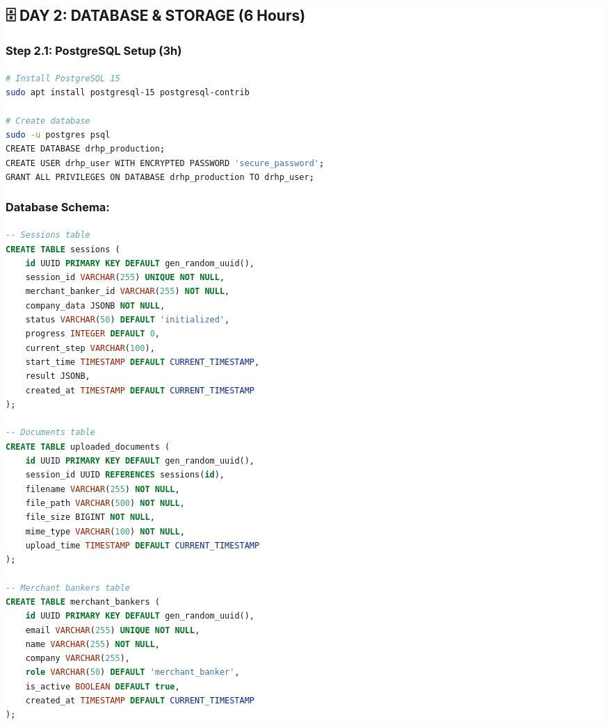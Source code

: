 
## 🗄️ DAY 2: DATABASE & STORAGE (6 Hours)

### **Step 2.1: PostgreSQL Setup (3h)**
```bash
# Install PostgreSQL 15
sudo apt install postgresql-15 postgresql-contrib

# Create database
sudo -u postgres psql
CREATE DATABASE drhp_production;
CREATE USER drhp_user WITH ENCRYPTED PASSWORD 'secure_password';
GRANT ALL PRIVILEGES ON DATABASE drhp_production TO drhp_user;
```

### **Database Schema:**
```sql
-- Sessions table
CREATE TABLE sessions (
    id UUID PRIMARY KEY DEFAULT gen_random_uuid(),
    session_id VARCHAR(255) UNIQUE NOT NULL,
    merchant_banker_id VARCHAR(255) NOT NULL,
    company_data JSONB NOT NULL,
    status VARCHAR(50) DEFAULT 'initialized',
    progress INTEGER DEFAULT 0,
    current_step VARCHAR(100),
    start_time TIMESTAMP DEFAULT CURRENT_TIMESTAMP,
    result JSONB,
    created_at TIMESTAMP DEFAULT CURRENT_TIMESTAMP
);

-- Documents table
CREATE TABLE uploaded_documents (
    id UUID PRIMARY KEY DEFAULT gen_random_uuid(),
    session_id UUID REFERENCES sessions(id),
    filename VARCHAR(255) NOT NULL,
    file_path VARCHAR(500) NOT NULL,
    file_size BIGINT NOT NULL,
    mime_type VARCHAR(100) NOT NULL,
    upload_time TIMESTAMP DEFAULT CURRENT_TIMESTAMP
);

-- Merchant bankers table
CREATE TABLE merchant_bankers (
    id UUID PRIMARY KEY DEFAULT gen_random_uuid(),
    email VARCHAR(255) UNIQUE NOT NULL,
    name VARCHAR(255) NOT NULL,
    company VARCHAR(255),
    role VARCHAR(50) DEFAULT 'merchant_banker',
    is_active BOOLEAN DEFAULT true,
    created_at TIMESTAMP DEFAULT CURRENT_TIMESTAMP
);
```
